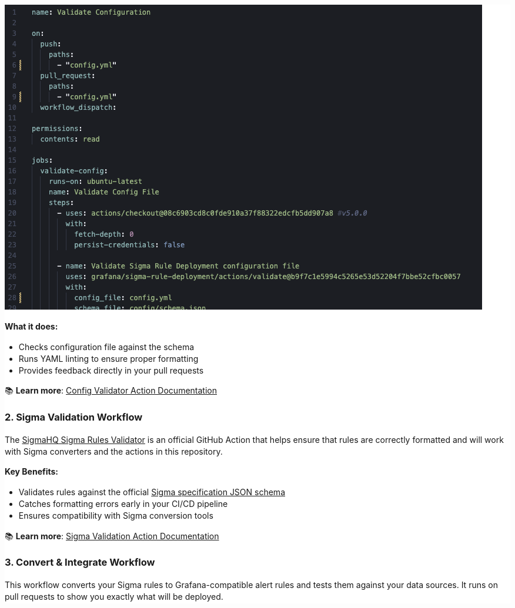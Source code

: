 ![Setup validation workflow](assets/ValidatorWorkflow.png "Validation Workflow")

**What it does:**
- Checks configuration file against the schema
- Runs YAML linting to ensure proper formatting
- Provides feedback directly in your pull requests

📚 **Learn more**: [Config Validator Action Documentation](actions/validate/README.md)

### 2. Sigma Validation Workflow

The [SigmaHQ Sigma Rules Validator](https://github.com/SigmaHQ/sigma-rules-validator) is an official GitHub Action that helps ensure that rules are correctly formatted and will work with Sigma converters and the actions in this repository.

**Key Benefits:**
- Validates rules against the official [Sigma specification JSON schema](https://github.com/SigmaHQ/sigma-specification)
- Catches formatting errors early in your CI/CD pipeline
- Ensures compatibility with Sigma conversion tools

📚 **Learn more**: [Sigma Validation Action Documentation](actions/sigma-validation/README.md)

### 3. Convert & Integrate Workflow

This workflow converts your Sigma rules to Grafana-compatible alert rules and tests them against your data sources. It runs on pull requests to show you exactly what will be deployed.

